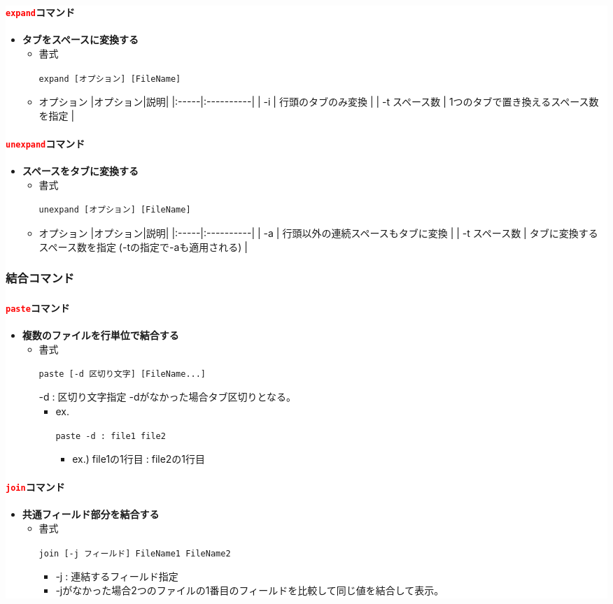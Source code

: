#### <span style="color: red; ">`expand`</span>コマンド
- **タブをスペースに変換する**
    - 書式
        ```
        expand [オプション] [FileName]
        ```
    - オプション
        |オプション|説明|
        |:-----|:----------|
        | -i | 行頭のタブのみ変換 |
        | -t スペース数 | 1つのタブで置き換えるスペース数を指定 |

#### <span style="color: red; ">`unexpand`</span>コマンド
- **スペースをタブに変換する**
    - 書式
        ```
        unexpand [オプション] [FileName]
        ```
    - オプション
        |オプション|説明|
        |:-----|:----------|
        | -a | 行頭以外の連続スペースもタブに変換 |
        | -t スペース数 | タブに変換するスペース数を指定 (-tの指定で-aも適用される) |

### 結合コマンド
#### <span style="color: red; ">`paste`</span>コマンド
- **複数のファイルを行単位で結合する**
    - 書式
        ```
        paste [-d 区切り文字] [FileName...]
        ```
        -d : 区切り文字指定
        -dがなかった場合タブ区切りとなる。
        - ex.
            ```
            paste -d : file1 file2
            ```
            - ex.) file1の1行目 : file2の1行目

#### <span style="color: red; ">`join`</span>コマンド
- **共通フィールド部分を結合する**
    - 書式
        ```
        join [-j フィールド] FileName1 FileName2
        ```
        - -j : 連結するフィールド指定
        - -jがなかった場合2つのファイルの1番目のフィールドを比較して同じ値を結合して表示。
